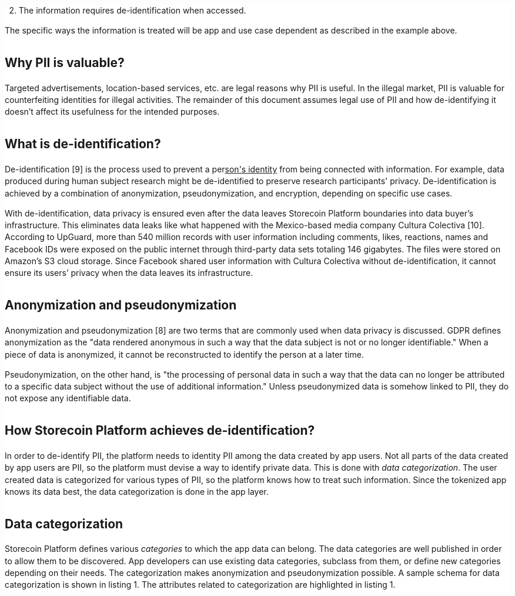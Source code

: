 2. The information requires de-identification when accessed.

The specific ways the information is treated will be app and use case dependent as described in the example above. 

## Why PII is valuable?

Targeted advertisements, location-based services, etc. are legal reasons why PII is useful. In the illegal market, PII is valuable for counterfeiting identities for illegal activities. The remainder of this document assumes legal use of PII and how de-identifying it doesn’t affect its usefulness for the intended purposes. 

## What is de-identification?

De-identification [9] is the process used to prevent a per[son's identity](https://en.wikipedia.org/wiki/Personal_identity) from being connected with information. For example, data produced during human subject research might be de-identified to preserve research participants' privacy. De-identification is achieved by a combination of anonymization, pseudonymization, and encryption, depending on specific use cases. 

With de-identification, data privacy is ensured even after the data leaves Storecoin Platform boundaries into data buyer’s infrastructure. This eliminates data leaks like what happened with the Mexico-based media company Cultura Colectiva [10]. According to UpGuard, more than 540 million records with user information including comments, likes, reactions, names and Facebook IDs were exposed on the public internet through third-party data sets totaling 146 gigabytes. The files were stored on Amazon’s S3 cloud storage. Since Facebook shared user information with Cultura Colectiva without de-identification, it cannot ensure its users’ privacy when the data leaves its infrastructure.

## Anonymization and pseudonymization

Anonymization and pseudonymization [8] are two terms that are commonly used when data privacy is discussed. GDPR defines anonymization as the "data rendered anonymous in such a way that the data subject is not or no longer identifiable." When a piece of data is anonymized, it cannot be reconstructed to identify the person at a later time. 

Pseudonymization, on the other hand, is "the processing of personal data in such a way that the data can no longer be attributed to a specific data subject without the use of additional information." Unless pseudonymized data is somehow linked to PII, they do not expose any identifiable data. 

## How Storecoin Platform achieves de-identification?

In order to de-identify PII, the platform needs to identity PII among the data created by app users. Not all parts of the data created by app users are PII, so the platform must devise a way to identify private data. This is done with *data* *categorization*. The user created data is categorized for various types of PII, so the platform knows how to treat such information. Since the tokenized app knows its data best, the data categorization is done in the app layer.

## Data categorization

Storecoin Platform defines various *categories* to which the app data can belong. The data categories are well published in order to allow them to be discovered. App developers can use existing data categories, subclass from them, or define new categories depending on their needs. The categorization makes anonymization and pseudonymization possible. A sample schema for data categorization is shown in listing 1. The attributes related to categorization are highlighted in listing 1.
